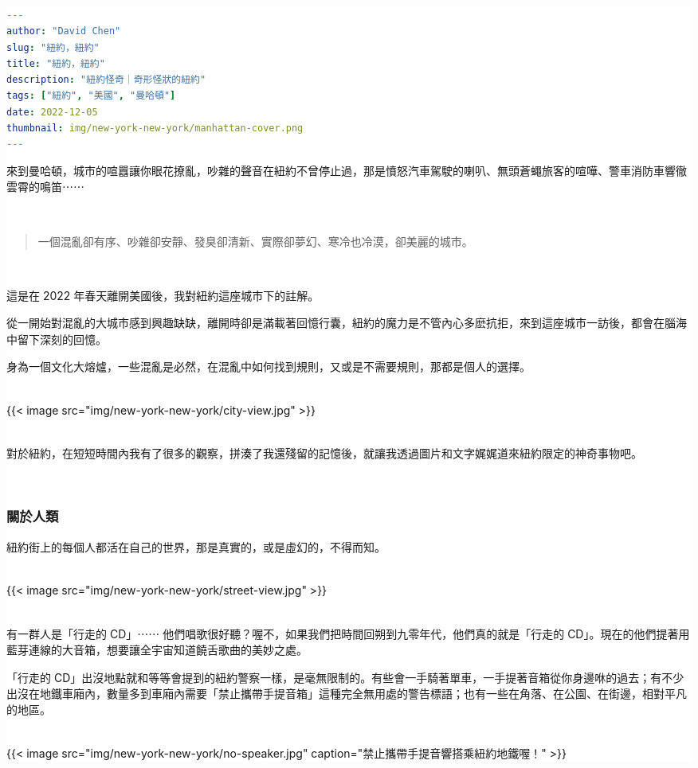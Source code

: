 ```yaml
---
author: "David Chen"
slug: "紐約，紐約"
title: "紐約，紐約"
description: "紐約怪奇｜奇形怪狀的紐約"
tags: ["紐約", "美國", "曼哈頓"]
date: 2022-12-05
thumbnail: img/new-york-new-york/manhattan-cover.png
---
```

來到曼哈頓，城市的喧囂讓你眼花撩亂，吵雜的聲音在紐約不曾停止過，那是憤怒汽車駕駛的喇叭、無頭蒼蠅旅客的喧嘩、警車消防車響徹雲霄的鳴笛⋯⋯

<br>

<blockquote class="blockquote">
    一個混亂卻有序、吵雜卻安靜、發臭卻清新、實際卻夢幻、寒冷也冷漠，卻美麗的城市。
</blockquote>

<br>

這是在 2022 年春天離開美國後，我對紐約這座城市下的註解。

從一開始對混亂的大城市感到興趣缺缺，離開時卻是滿載著回憶行囊，紐約的魔力是不管內心多麽抗拒，來到這座城市一訪後，都會在腦海中留下深刻的回憶。

身為一個文化大熔爐，一些混亂是必然，在混亂中如何找到規則，又或是不需要規則，那都是個人的選擇。

<br>

<div class="col-sm-12 col-md-8 mx-auto">
{{< image src="img/new-york-new-york/city-view.jpg" >}}
</div>

<br>

對於紐約，在短短時間內我有了很多的觀察，拼湊了我還殘留的記憶後，就讓我透過圖片和文字娓娓道來紐約限定的神奇事物吧。

<br>

### 關於人類

紐約街上的每個人都活在自己的世界，那是真實的，或是虛幻的，不得而知。

<br>

<div class="col-sm-12 col-md-8 mx-auto">
{{< image src="img/new-york-new-york/street-view.jpg" >}}
</div>

<br>

有一群人是「行走的 CD」⋯⋯ 他們唱歌很好聽？喔不，如果我們把時間回朔到九零年代，他們真的就是「行走的 CD」。現在的他們提著用藍芽連線的大音箱，想要讓全宇宙知道饒舌歌曲的美妙之處。

「行走的 CD」出沒地點就和等等會提到的紐約警察一樣，是毫無限制的。有些會一手騎著單車，一手提著音箱從你身邊咻的過去；有不少出沒在地鐵車廂內，數量多到車廂內需要「禁止攜帶手提音箱」這種完全無用處的警告標語；也有一些在角落、在公園、在街邊，相對平凡的地區。

<br>

<div class="col-sm-12 col-md-8 mx-auto">
{{< image src="img/new-york-new-york/no-speaker.jpg" caption="禁止攜帶手提音響搭乘紐約地鐵喔！" >}}
</div>
